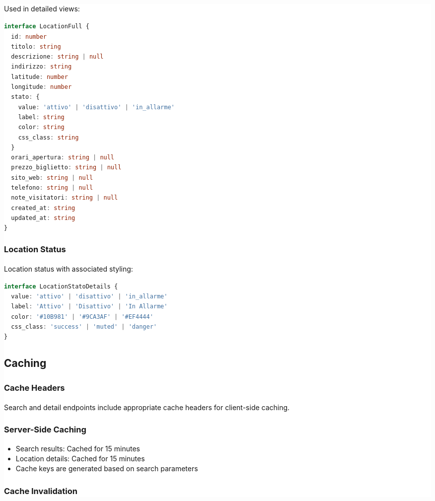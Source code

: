 Used in detailed views:

```typescript
interface LocationFull {
  id: number
  titolo: string
  descrizione: string | null
  indirizzo: string
  latitude: number
  longitude: number
  stato: {
    value: 'attivo' | 'disattivo' | 'in_allarme'
    label: string
    color: string
    css_class: string
  }
  orari_apertura: string | null
  prezzo_biglietto: string | null
  sito_web: string | null
  telefono: string | null
  note_visitatori: string | null
  created_at: string
  updated_at: string
}
```

### Location Status

Location status with associated styling:

```typescript
interface LocationStatoDetails {
  value: 'attivo' | 'disattivo' | 'in_allarme'
  label: 'Attivo' | 'Disattivo' | 'In Allarme'
  color: '#10B981' | '#9CA3AF' | '#EF4444'
  css_class: 'success' | 'muted' | 'danger'
}
```

## Caching

### Cache Headers

Search and detail endpoints include appropriate cache headers for client-side caching.

### Server-Side Caching

- Search results: Cached for 15 minutes
- Location details: Cached for 15 minutes
- Cache keys are generated based on search parameters

### Cache Invalidation

